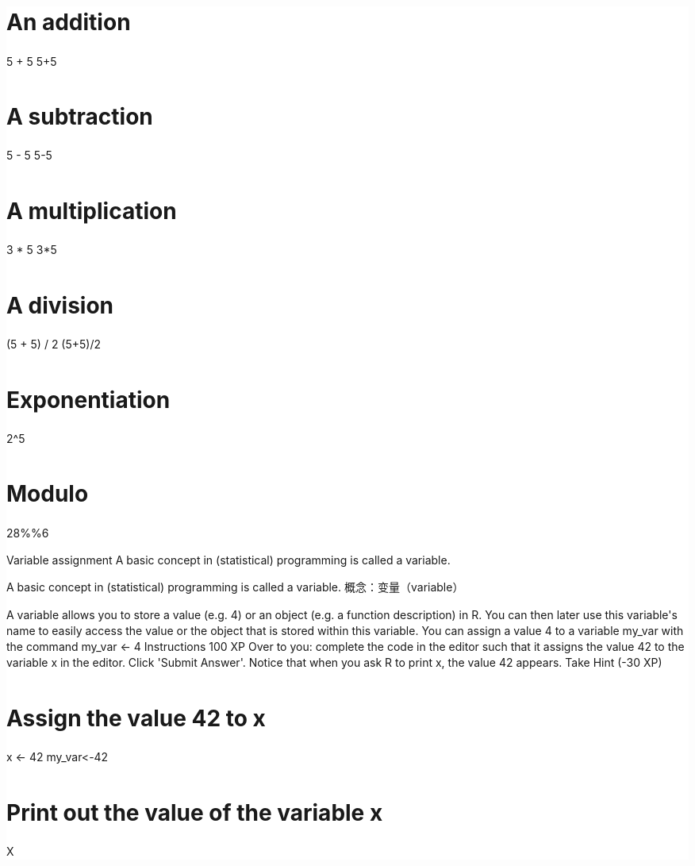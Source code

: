 # An addition
5 + 5 
5+5
# A subtraction
5 - 5 
5-5
# A multiplication
3 * 5
3*5
 # A division
(5 + 5) / 2 
(5+5)/2
# Exponentiation
2^5

# Modulo
28%%6

Variable assignment
A basic concept in (statistical) programming is called a variable. 

A basic concept in (statistical) programming is called a variable. 
概念：变量（variable）

A variable allows you to store a value (e.g. 4) or an object (e.g. a function description) in R. You can then later use this variable's name to easily access the value or the object that is stored within this variable.
You can assign a value 4 to a variable my_var with the command
my_var <- 4
Instructions
100 XP
Over to you: complete the code in the editor such that it assigns the value 42 to the variable x in the editor. Click 'Submit Answer'. Notice that when you ask R to print x, the value 42 appears.
Take Hint (-30 XP)

# Assign the value 42 to x
x <- 42
my_var<-42
# Print out the value of the variable x
X
